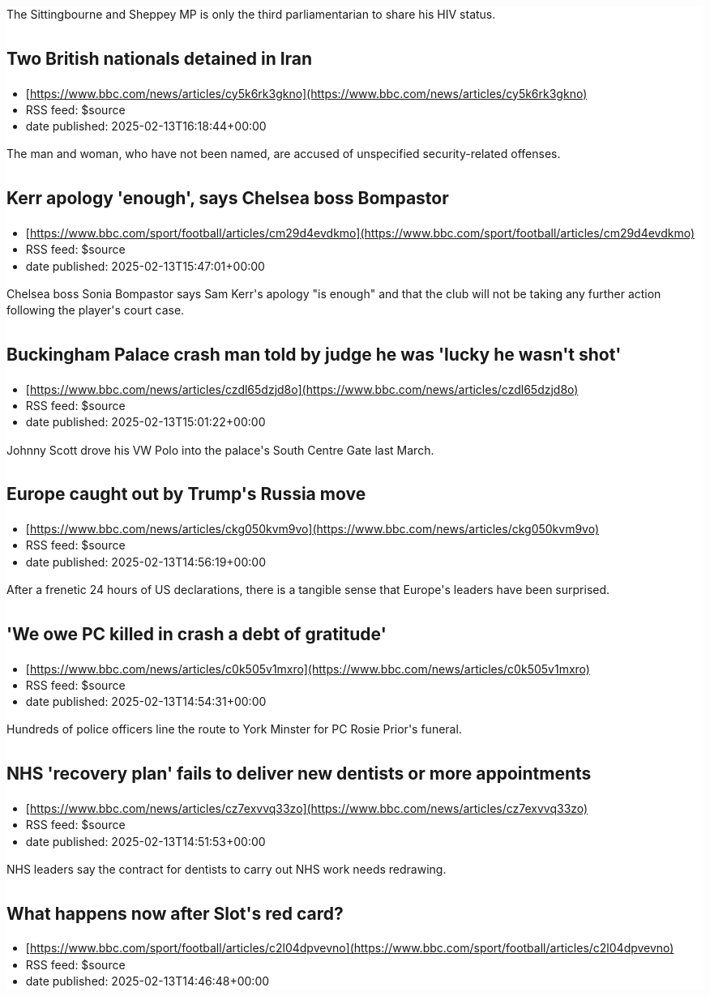 The Sittingbourne and Sheppey MP is only the third parliamentarian to share his HIV status.

## Two British nationals detained in Iran
 - [https://www.bbc.com/news/articles/cy5k6rk3gkno](https://www.bbc.com/news/articles/cy5k6rk3gkno)
 - RSS feed: $source
 - date published: 2025-02-13T16:18:44+00:00

The man and woman, who have not been named, are accused of unspecified security-related offenses.

## Kerr apology 'enough', says Chelsea boss Bompastor
 - [https://www.bbc.com/sport/football/articles/cm29d4evdkmo](https://www.bbc.com/sport/football/articles/cm29d4evdkmo)
 - RSS feed: $source
 - date published: 2025-02-13T15:47:01+00:00

Chelsea boss Sonia Bompastor says Sam Kerr's apology "is enough" and that the club will not be taking any further action following the player's court case.

## Buckingham Palace crash man told by judge he was 'lucky he wasn't shot'
 - [https://www.bbc.com/news/articles/czdl65dzjd8o](https://www.bbc.com/news/articles/czdl65dzjd8o)
 - RSS feed: $source
 - date published: 2025-02-13T15:01:22+00:00

Johnny Scott drove his VW Polo into the palace's South Centre Gate last March.

## Europe caught out by Trump's Russia move
 - [https://www.bbc.com/news/articles/ckg050kvm9vo](https://www.bbc.com/news/articles/ckg050kvm9vo)
 - RSS feed: $source
 - date published: 2025-02-13T14:56:19+00:00

After a frenetic 24 hours of US declarations, there is a tangible sense that Europe's leaders have been surprised.

## 'We owe PC killed in crash a debt of gratitude'
 - [https://www.bbc.com/news/articles/c0k505v1mxro](https://www.bbc.com/news/articles/c0k505v1mxro)
 - RSS feed: $source
 - date published: 2025-02-13T14:54:31+00:00

Hundreds of police officers line the route to York Minster for PC Rosie Prior's funeral.

## NHS 'recovery plan' fails to deliver new dentists or more appointments
 - [https://www.bbc.com/news/articles/cz7exvvq33zo](https://www.bbc.com/news/articles/cz7exvvq33zo)
 - RSS feed: $source
 - date published: 2025-02-13T14:51:53+00:00

NHS leaders say the contract for dentists to carry out NHS work needs redrawing.

## What happens now after Slot's red card?
 - [https://www.bbc.com/sport/football/articles/c2l04dpvevno](https://www.bbc.com/sport/football/articles/c2l04dpvevno)
 - RSS feed: $source
 - date published: 2025-02-13T14:46:48+00:00
